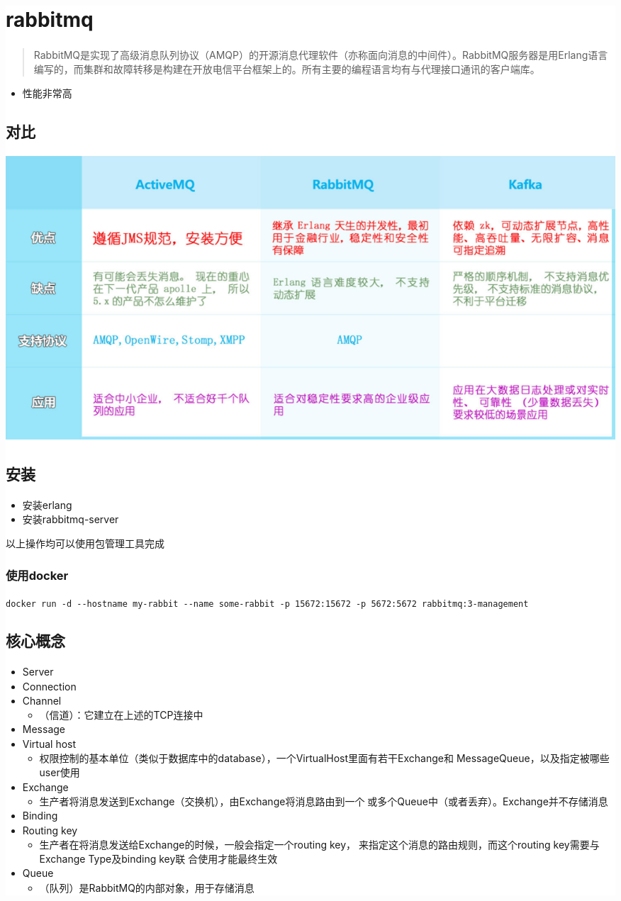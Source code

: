 # rabbitmq

> RabbitMQ是实现了高级消息队列协议（AMQP）的开源消息代理软件（亦称面向消息的中间件）。RabbitMQ服务器是用Erlang语言编写的，而集群和故障转移是构建在开放电信平台框架上的。所有主要的编程语言均有与代理接口通讯的客户端库。

- 性能非常高

## 对比

![批注 2020-03-12 143412](/assets/批注%202020-03-12%20143412.png)

## 安装

- 安装erlang
- 安装rabbitmq-server

以上操作均可以使用包管理工具完成

### 使用docker

```shell
docker run -d --hostname my-rabbit --name some-rabbit -p 15672:15672 -p 5672:5672 rabbitmq:3-management
```

## 核心概念

- Server
- Connection
- Channel
  - （信道）：它建立在上述的TCP连接中
- Message
- Virtual host
  - 权限控制的基本单位（类似于数据库中的database），一个VirtualHost里面有若干Exchange和 MessageQueue，以及指定被哪些user使用
- Exchange
  - 生产者将消息发送到Exchange（交换机），由Exchange将消息路由到一个 或多个Queue中（或者丢弃）。Exchange并不存储消息
- Binding
- Routing key
  - 生产者在将消息发送给Exchange的时候，一般会指定一个routing key， 来指定这个消息的路由规则，而这个routing key需要与Exchange Type及binding key联 合使用才能最终生效
- Queue
  - （队列）是RabbitMQ的内部对象，用于存储消息
